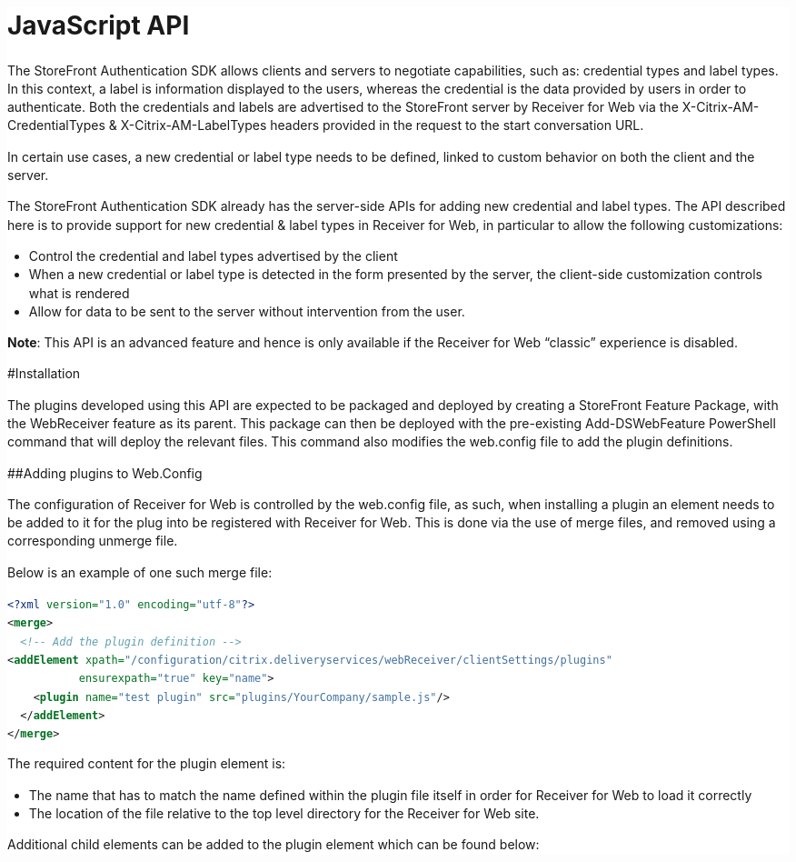# JavaScript API

The StoreFront Authentication SDK allows clients and servers to negotiate capabilities, such as: credential types and label types. In this context, a label is information displayed to the users, whereas the credential is the data provided by users in order to authenticate. Both the credentials and labels are advertised to the StoreFront server by Receiver for Web via the X-Citrix-AM- CredentialTypes & X-Citrix-AM-LabelTypes headers provided in the request to the start conversation URL.

In certain use cases, a new credential or label type needs to be defined, linked to custom behavior on both the client and the server.

The StoreFront Authentication SDK already has the server-side APIs for adding new credential and label types. The API described here is to provide support for new credential & label types in Receiver for Web, in particular to allow the following customizations:

* Control the credential and label types advertised by the client
* When a new credential or label type is detected in the form presented by the server, the client-side customization controls what is rendered 
* Allow for data to be sent to the server without intervention from the user.

**Note**: This API is an advanced feature and hence is only available if the Receiver for Web “classic” experience is disabled.

#Installation

The plugins developed using this API are expected to be packaged and deployed by creating a StoreFront Feature Package, with the WebReceiver feature as its parent. This package can then be deployed with the pre-existing Add-DSWebFeature PowerShell command that will deploy the relevant files. This command also modifies the web.config file to add the plugin definitions.

##Adding plugins to Web.Config

The configuration of Receiver for Web is controlled by the web.config file, as such, when installing a plugin an element needs to be added to it for the plug into be registered with Receiver for Web. This is done via the use of merge files, and removed using a corresponding unmerge file.

Below is an example of one such merge file:

```xml
<?xml version="1.0" encoding="utf-8"?>
<merge>
  <!-- Add the plugin definition -->
<addElement xpath="/configuration/citrix.deliveryservices/webReceiver/clientSettings/plugins"
           ensurexpath="true" key="name">
    <plugin name="test plugin" src="plugins/YourCompany/sample.js"/>
  </addElement>
</merge>
``` 

The required content for the plugin element is:

* The name that has to match the name defined within the plugin file itself in order for Receiver for Web to load it correctly
* The location of the file relative to the top level directory for the Receiver for Web site.

Additional child elements can be added to the plugin element which can be found below:

